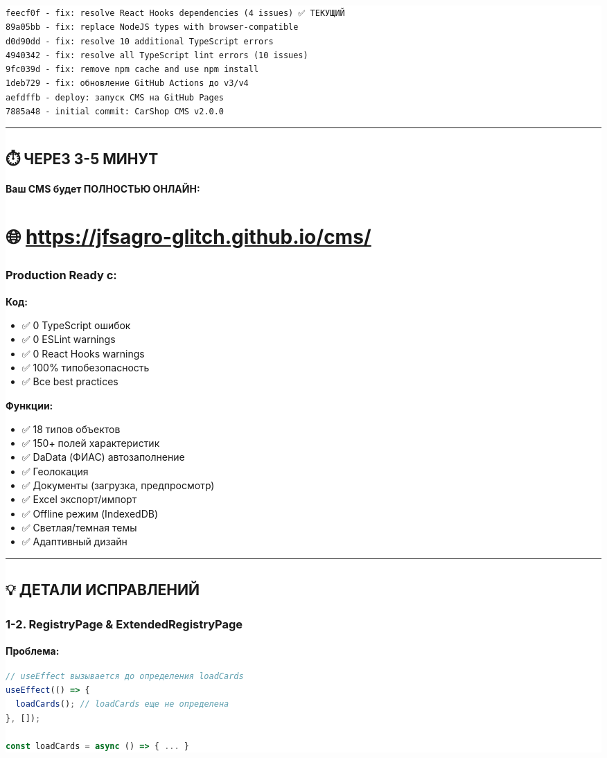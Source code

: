 ```
feecf0f - fix: resolve React Hooks dependencies (4 issues) ✅ ТЕКУЩИЙ
89a05bb - fix: replace NodeJS types with browser-compatible
d0d90dd - fix: resolve 10 additional TypeScript errors
4940342 - fix: resolve all TypeScript lint errors (10 issues)
9fc039d - fix: remove npm cache and use npm install
1deb729 - fix: обновление GitHub Actions до v3/v4
aefdffb - deploy: запуск CMS на GitHub Pages
7885a48 - initial commit: CarShop CMS v2.0.0
```

---

## ⏱️ ЧЕРЕЗ 3-5 МИНУТ

**Ваш CMS будет ПОЛНОСТЬЮ ОНЛАЙН:**

# 🌐 https://jfsagro-glitch.github.io/cms/

### Production Ready с:

**Код:**
- ✅ 0 TypeScript ошибок
- ✅ 0 ESLint warnings
- ✅ 0 React Hooks warnings
- ✅ 100% типобезопасность
- ✅ Все best practices

**Функции:**
- ✅ 18 типов объектов
- ✅ 150+ полей характеристик
- ✅ DaData (ФИАС) автозаполнение
- ✅ Геолокация
- ✅ Документы (загрузка, предпросмотр)
- ✅ Excel экспорт/импорт
- ✅ Offline режим (IndexedDB)
- ✅ Светлая/темная темы
- ✅ Адаптивный дизайн

---

## 💡 ДЕТАЛИ ИСПРАВЛЕНИЙ

### 1-2. RegistryPage & ExtendedRegistryPage

**Проблема:**
```typescript
// useEffect вызывается до определения loadCards
useEffect(() => {
  loadCards(); // loadCards еще не определена
}, []);

const loadCards = async () => { ... }
```
